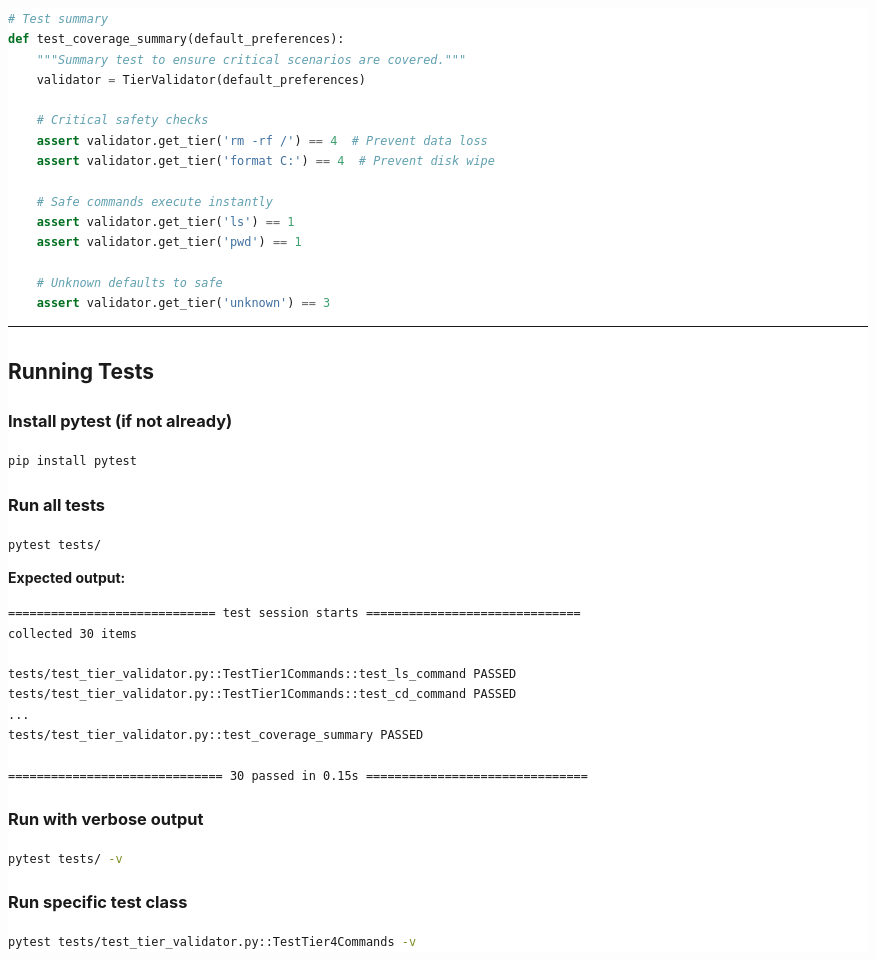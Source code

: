 ```python
# Test summary
def test_coverage_summary(default_preferences):
    """Summary test to ensure critical scenarios are covered."""
    validator = TierValidator(default_preferences)
    
    # Critical safety checks
    assert validator.get_tier('rm -rf /') == 4  # Prevent data loss
    assert validator.get_tier('format C:') == 4  # Prevent disk wipe
    
    # Safe commands execute instantly
    assert validator.get_tier('ls') == 1
    assert validator.get_tier('pwd') == 1
    
    # Unknown defaults to safe
    assert validator.get_tier('unknown') == 3
```

---

## Running Tests

### Install pytest (if not already)
```bash
pip install pytest
```

### Run all tests
```bash
pytest tests/
```

**Expected output:**
```
============================= test session starts ==============================
collected 30 items

tests/test_tier_validator.py::TestTier1Commands::test_ls_command PASSED
tests/test_tier_validator.py::TestTier1Commands::test_cd_command PASSED
...
tests/test_tier_validator.py::test_coverage_summary PASSED

============================== 30 passed in 0.15s ===============================
```

### Run with verbose output
```bash
pytest tests/ -v
```

### Run specific test class
```bash
pytest tests/test_tier_validator.py::TestTier4Commands -v
```
